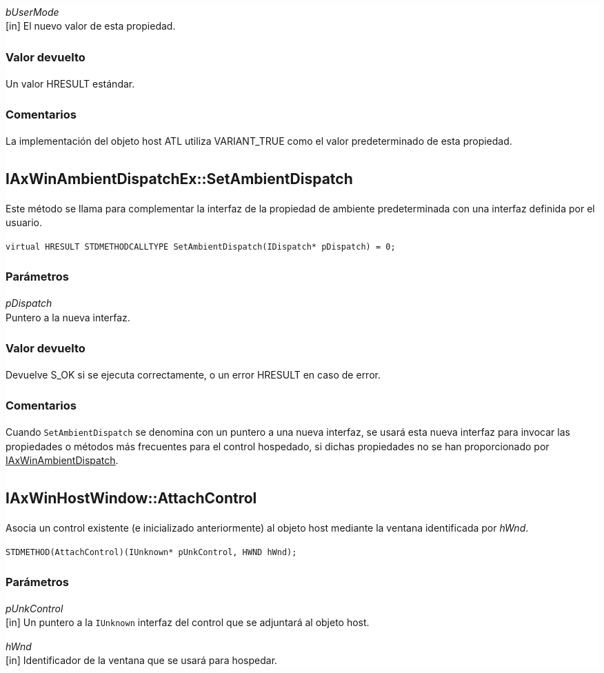 *bUserMode*<br/>
[in] El nuevo valor de esta propiedad.

### <a name="return-value"></a>Valor devuelto

Un valor HRESULT estándar.

### <a name="remarks"></a>Comentarios

La implementación del objeto host ATL utiliza VARIANT_TRUE como el valor predeterminado de esta propiedad.

##  <a name="setambientdispatch"></a>  IAxWinAmbientDispatchEx::SetAmbientDispatch

Este método se llama para complementar la interfaz de la propiedad de ambiente predeterminada con una interfaz definida por el usuario.

```
virtual HRESULT STDMETHODCALLTYPE SetAmbientDispatch(IDispatch* pDispatch) = 0;
```

### <a name="parameters"></a>Parámetros

*pDispatch*<br/>
Puntero a la nueva interfaz.

### <a name="return-value"></a>Valor devuelto

Devuelve S_OK si se ejecuta correctamente, o un error HRESULT en caso de error.

### <a name="remarks"></a>Comentarios

Cuando `SetAmbientDispatch` se denomina con un puntero a una nueva interfaz, se usará esta nueva interfaz para invocar las propiedades o métodos más frecuentes para el control hospedado, si dichas propiedades no se han proporcionado por [IAxWinAmbientDispatch](../../atl/reference/iaxwinambientdispatch-interface.md).

##  <a name="attachcontrol"></a>  IAxWinHostWindow::AttachControl

Asocia un control existente (e inicializado anteriormente) al objeto host mediante la ventana identificada por *hWnd*.

```
STDMETHOD(AttachControl)(IUnknown* pUnkControl, HWND hWnd);
```

### <a name="parameters"></a>Parámetros

*pUnkControl*<br/>
[in] Un puntero a la `IUnknown` interfaz del control que se adjuntará al objeto host.

*hWnd*<br/>
[in] Identificador de la ventana que se usará para hospedar.
